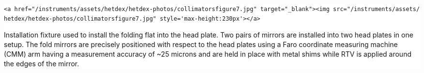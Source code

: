     <a href="/instruments/assets/hetdex/hetdex-photos/collimatorsfigure7.jpg" target="_blank"><img src="/instruments/assets/hetdex/hetdex-photos/collimatorsfigure7.jpg" style='max-height:230px'></a>
  </div>
</div>
<figcaption>
  Installation fixture used to install the folding flat into the head plate. Two pairs of mirrors are installed into two head plates in one setup. The fold mirrors are precisely positioned with respect to the head plates using a Faro coordinate measuring machine (CMM) arm having a measurement accuracy of ~25 microns and are held in place with metal shims while RTV is applied around the edges of the mirror.
</figcaption>
<figure>